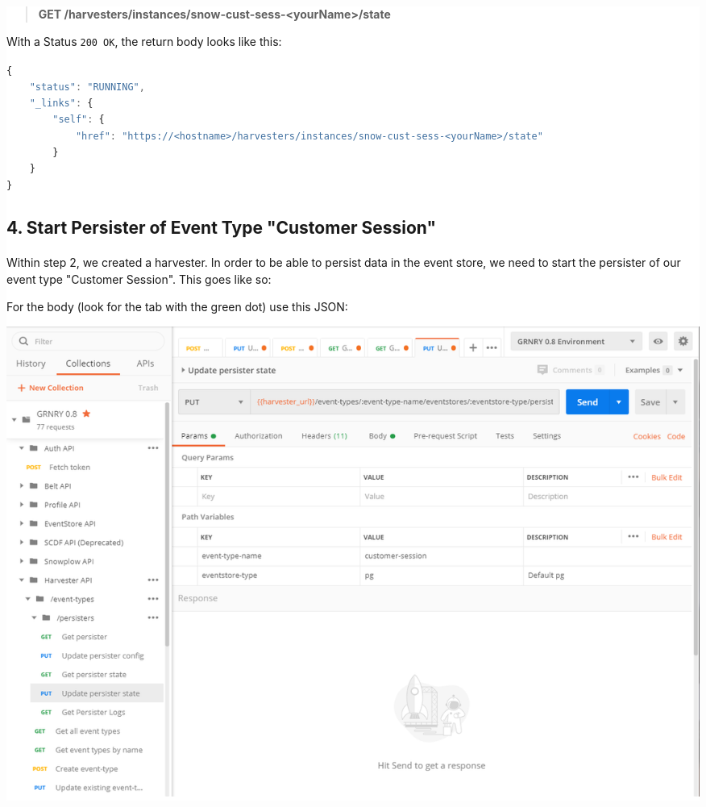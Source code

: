 > &#x20;**GET /harvesters/instances/snow-cust-sess-\<yourName>/state**

With a Status `200 OK`, the return body looks like this:

```javascript
{
    "status": "RUNNING",
    "_links": {
        "self": {
            "href": "https://<hostname>/harvesters/instances/snow-cust-sess-<yourName>/state"
        }
    }
}
```

## 4. Start Persister of Event Type "Customer Session"

Within step 2, we created a harvester. In order to be able to persist data in the event store, we need to start the persister of our event type "Customer Session". This goes like so:

For the body (look for the tab with the green dot) use this JSON:

![](<../../../.gitbook/assets/image (10).png>)
